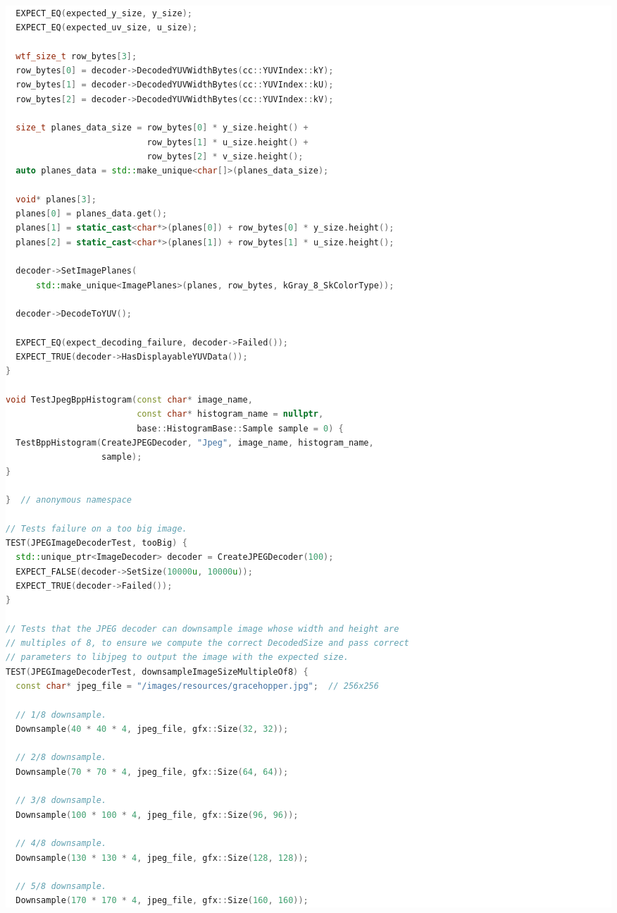 ```cpp
  EXPECT_EQ(expected_y_size, y_size);
  EXPECT_EQ(expected_uv_size, u_size);

  wtf_size_t row_bytes[3];
  row_bytes[0] = decoder->DecodedYUVWidthBytes(cc::YUVIndex::kY);
  row_bytes[1] = decoder->DecodedYUVWidthBytes(cc::YUVIndex::kU);
  row_bytes[2] = decoder->DecodedYUVWidthBytes(cc::YUVIndex::kV);

  size_t planes_data_size = row_bytes[0] * y_size.height() +
                            row_bytes[1] * u_size.height() +
                            row_bytes[2] * v_size.height();
  auto planes_data = std::make_unique<char[]>(planes_data_size);

  void* planes[3];
  planes[0] = planes_data.get();
  planes[1] = static_cast<char*>(planes[0]) + row_bytes[0] * y_size.height();
  planes[2] = static_cast<char*>(planes[1]) + row_bytes[1] * u_size.height();

  decoder->SetImagePlanes(
      std::make_unique<ImagePlanes>(planes, row_bytes, kGray_8_SkColorType));

  decoder->DecodeToYUV();

  EXPECT_EQ(expect_decoding_failure, decoder->Failed());
  EXPECT_TRUE(decoder->HasDisplayableYUVData());
}

void TestJpegBppHistogram(const char* image_name,
                          const char* histogram_name = nullptr,
                          base::HistogramBase::Sample sample = 0) {
  TestBppHistogram(CreateJPEGDecoder, "Jpeg", image_name, histogram_name,
                   sample);
}

}  // anonymous namespace

// Tests failure on a too big image.
TEST(JPEGImageDecoderTest, tooBig) {
  std::unique_ptr<ImageDecoder> decoder = CreateJPEGDecoder(100);
  EXPECT_FALSE(decoder->SetSize(10000u, 10000u));
  EXPECT_TRUE(decoder->Failed());
}

// Tests that the JPEG decoder can downsample image whose width and height are
// multiples of 8, to ensure we compute the correct DecodedSize and pass correct
// parameters to libjpeg to output the image with the expected size.
TEST(JPEGImageDecoderTest, downsampleImageSizeMultipleOf8) {
  const char* jpeg_file = "/images/resources/gracehopper.jpg";  // 256x256

  // 1/8 downsample.
  Downsample(40 * 40 * 4, jpeg_file, gfx::Size(32, 32));

  // 2/8 downsample.
  Downsample(70 * 70 * 4, jpeg_file, gfx::Size(64, 64));

  // 3/8 downsample.
  Downsample(100 * 100 * 4, jpeg_file, gfx::Size(96, 96));

  // 4/8 downsample.
  Downsample(130 * 130 * 4, jpeg_file, gfx::Size(128, 128));

  // 5/8 downsample.
  Downsample(170 * 170 * 4, jpeg_file, gfx::Size(160, 160));
```